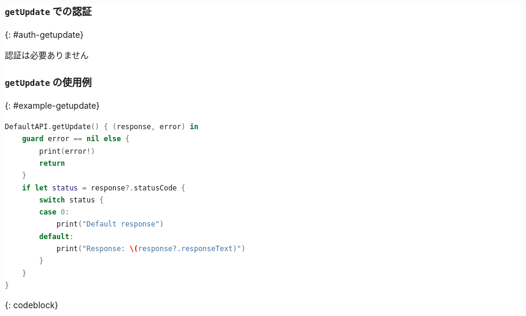 ### `getUpdate` での認証
{: #auth-getupdate}

認証は必要ありません

### `getUpdate` の使用例
{: #example-getupdate}

```swift
DefaultAPI.getUpdate() { (response, error) in
    guard error == nil else {
        print(error!)
        return
    }
    if let status = response?.statusCode {
        switch status {
        case 0:
            print("Default response")
        default:
            print("Response: \(response?.responseText)")
        }
    }
}
```
{: codeblock}

